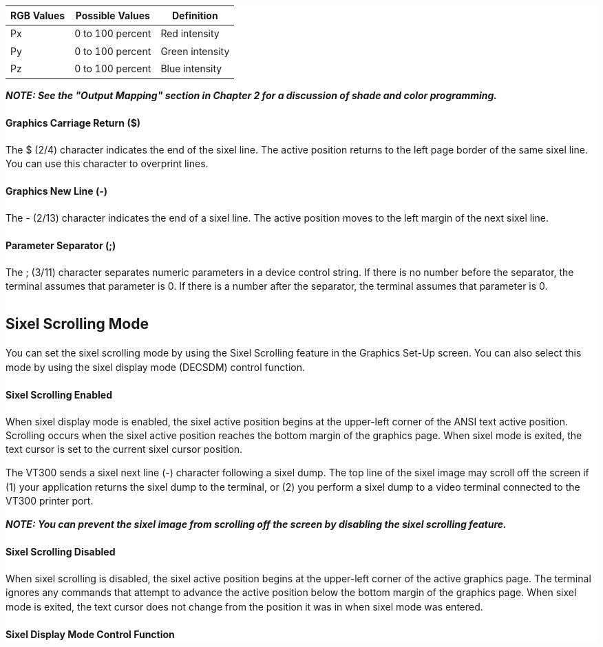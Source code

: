 | RGB Values | Possible Values  | Definition      |
|------------|------------------|-----------------|
| Px         | 0 to 100 percent | Red intensity   |
| Py         | 0 to 100 percent | Green intensity |
| Pz         | 0 to 100 percent | Blue intensity  |

___NOTE: See the "Output Mapping" section in Chapter 2 for a discussion of shade and color programming.___

#### Graphics Carriage Return ($)

The $ (2/4) character indicates the end of the sixel line. The active position returns to the left page border of the same sixel line. You can use this character to overprint lines.

#### Graphics New Line (-)

The - (2/13) character indicates the end of a sixel line. The active position moves to the left margin of the next sixel line.

#### Parameter Separator (;)

The ; (3/11) character separates numeric parameters in a device control string. If there is no number before the separator, the terminal assumes that parameter is 0. If there is a number after the separator, the terminal assumes that parameter is 0.

## Sixel Scrolling Mode

You can set the sixel scrolling mode by using the Sixel Scrolling feature in the Graphics Set-Up screen. You can also select this mode by using the sixel display mode (DECSDM) control function.

#### Sixel Scrolling Enabled

When sixel display mode is enabled, the sixel active position begins at the upper-left corner of the ANSI text active position. Scrolling occurs when the sixel active position reaches the bottom margin of the graphics page. When sixel mode is exited, the text cursor is set to the current sixel cursor position.

The VT300 sends a sixel next line (-) character following a sixel dump. The top line of the sixel image may scroll off the screen if (1) your application returns the sixel dump to the terminal, or (2) you perform a sixel dump to a video terminal connected to the VT300 printer port.

___NOTE: You can prevent the sixel image from scrolling off the screen by disabling the sixel scrolling feature.___

#### Sixel Scrolling Disabled

When sixel scrolling is disabled, the sixel active position begins at the upper-left corner of the active graphics page. The terminal ignores any commands that attempt to advance the active position below the bottom margin of the graphics page. When sixel mode is exited, the text cursor does not change from the position it was in when sixel mode was entered.

#### Sixel Display Mode Control Function
